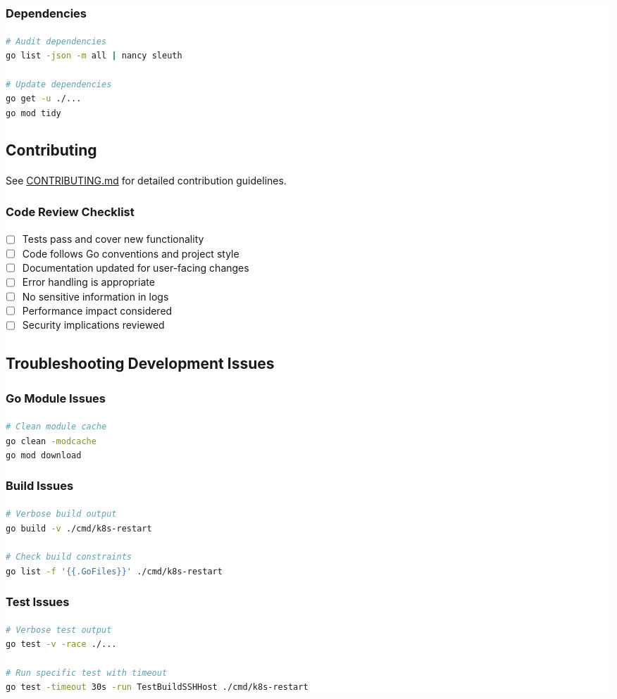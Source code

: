 ### Dependencies

```bash
# Audit dependencies
go list -json -m all | nancy sleuth

# Update dependencies
go get -u ./...
go mod tidy
```

## Contributing

See [CONTRIBUTING.md](CONTRIBUTING.md) for detailed contribution guidelines.

### Code Review Checklist

- [ ] Tests pass and cover new functionality
- [ ] Code follows Go conventions and project style
- [ ] Documentation updated for user-facing changes
- [ ] Error handling is appropriate
- [ ] No sensitive information in logs
- [ ] Performance impact considered
- [ ] Security implications reviewed

## Troubleshooting Development Issues

### Go Module Issues

```bash
# Clean module cache
go clean -modcache
go mod download
```

### Build Issues

```bash
# Verbose build output
go build -v ./cmd/k8s-restart

# Check build constraints
go list -f '{{.GoFiles}}' ./cmd/k8s-restart
```

### Test Issues

```bash
# Verbose test output
go test -v -race ./...

# Run specific test with timeout
go test -timeout 30s -run TestBuildSSHHost ./cmd/k8s-restart
```
